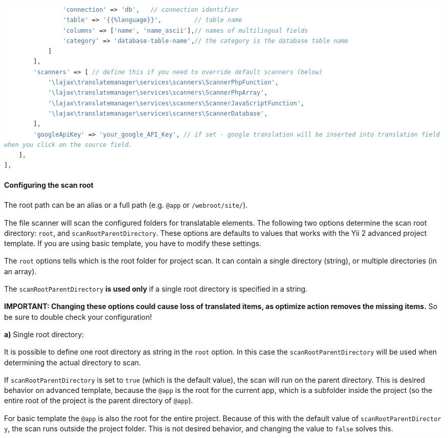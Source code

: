 ```php
                'connection' => 'db',   // connection identifier
                'table' => '{{%language}}',         // table name
                'columns' => ['name', 'name_ascii'],// names of multilingual fields
                'category' => 'database-table-name',// the category is the database table name
            ]
        ],
        'scanners' => [ // define this if you need to override default scanners (below)
            '\lajax\translatemanager\services\scanners\ScannerPhpFunction',
            '\lajax\translatemanager\services\scanners\ScannerPhpArray',
            '\lajax\translatemanager\services\scanners\ScannerJavaScriptFunction',
            '\lajax\translatemanager\services\scanners\ScannerDatabase',
        ],
        'googleApiKey' => 'your_google_API_Key', // if set - google translation will be inserted into translation field when you click on the source field.
    ],
],
```

#### Configuring the scan root

The root path can be an alias or a full path (e.g. `@app` or `/webroot/site/`).

The file scanner will scan the configured folders for translatable elements. The following two options
determine the scan root directory: `root`, and `scanRootParentDirectory`. These options are defaults to
values that works with the Yii 2 advanced project template. If you are using basic template, you have to modify
these settings.

The `root` options tells which is the root folder for project scan. It can contain a single directory (string),
or multiple directories (in an array).

The `scanRootParentDirectory` **is used only** if a single root directory is specified in a string.

**IMPORTANT: Changing these options could cause loss of translated items,
as optimize action removes the missing items.** So be sure to double check your configuration!

**a)** Single root directory:

It is possible to define one root directory as string in the `root` option. In this case the `scanRootParentDirectory`
will be used when determining the actual directory to scan.

If `scanRootParentDirectory` is set to `true` (which is the default value), the scan will run on the parent directory.
This is desired behavior on advanced template, because the `@app` is the root for the current app, which is a subfolder
inside the project (so the entire root of the project is the parent directory of `@app`).

For basic template the `@app` is also the root for the entire project. Because of this with the default value
of `scanRootParentDirectory`, the scan runs outside the project folder. This is not desired behavior, and
changing the value to `false` solves this.

